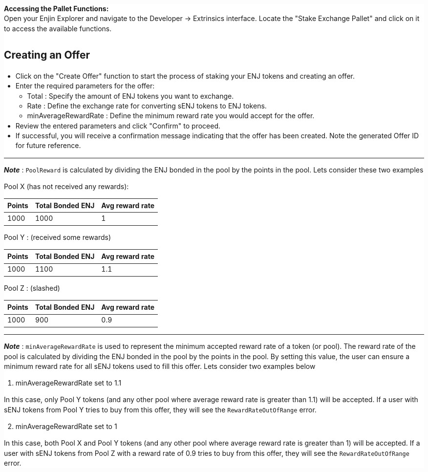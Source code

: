 **Accessing the Pallet Functions:**  
Open your Enjin Explorer and navigate to the Developer -> Extrinsics interface. Locate the "Stake Exchange Pallet" and click on it to access the available functions.

## Creating an Offer

- Click on the "Create Offer" function to start the process of staking your ENJ tokens and creating an offer.
- Enter the required parameters for the offer:
  - Total : Specify the amount of ENJ tokens you want to exchange.
  - Rate : Define the exchange rate for converting sENJ tokens to ENJ tokens.
  - minAverageRewardRate : Define the minimum reward rate you would accept for the offer.
- Review the entered parameters and click "Confirm" to proceed.
- If successful, you will receive a confirmation message indicating that the offer has been created. Note the generated Offer ID for future reference.

***

**_Note_** : `PoolReward` is calculated by dividing the ENJ bonded in the pool by the points in the pool. Lets consider these two examples

Pool X (has not received any rewards):

| Points | Total Bonded ENJ | Avg reward rate |
| ------ | ---------------- | --------------- |
| 1000   | 1000             | 1               |

Pool Y : (received some rewards)

| Points | Total Bonded ENJ | Avg reward rate |
| ------ | ---------------- | --------------- |
| 1000   | 1100             | 1.1             |

Pool Z : (slashed)

| Points | Total Bonded ENJ | Avg reward rate |
| ------ | ---------------- | --------------- |
| 1000   | 900              | 0.9             |

***

**_Note_** : `minAverageRewardRate` is used to represent the minimum accepted reward rate of a token (or pool). The reward rate of the pool is calculated by dividing the ENJ bonded in the pool by the points in the pool. By setting this value, the user can ensure a minimum reward rate for all sENJ tokens used to fill this offer. Lets consider two examples below

1. minAverageRewardRate set to 1.1

In this case, only Pool Y tokens (and any other pool where average reward rate is greater than 1.1) will be accepted. If a user with sENJ tokens from Pool Y tries to buy from this offer, they will see the `RewardRateOutOfRange` error.

2. minAverageRewardRate set to 1

In this case, both Pool X and Pool Y tokens (and any other pool where average reward rate is greater than 1) will be accepted. If a user with sENJ tokens from Pool Z with a reward rate of 0.9 tries to buy from this offer, they will see the `RewardRateOutOfRange` error.
